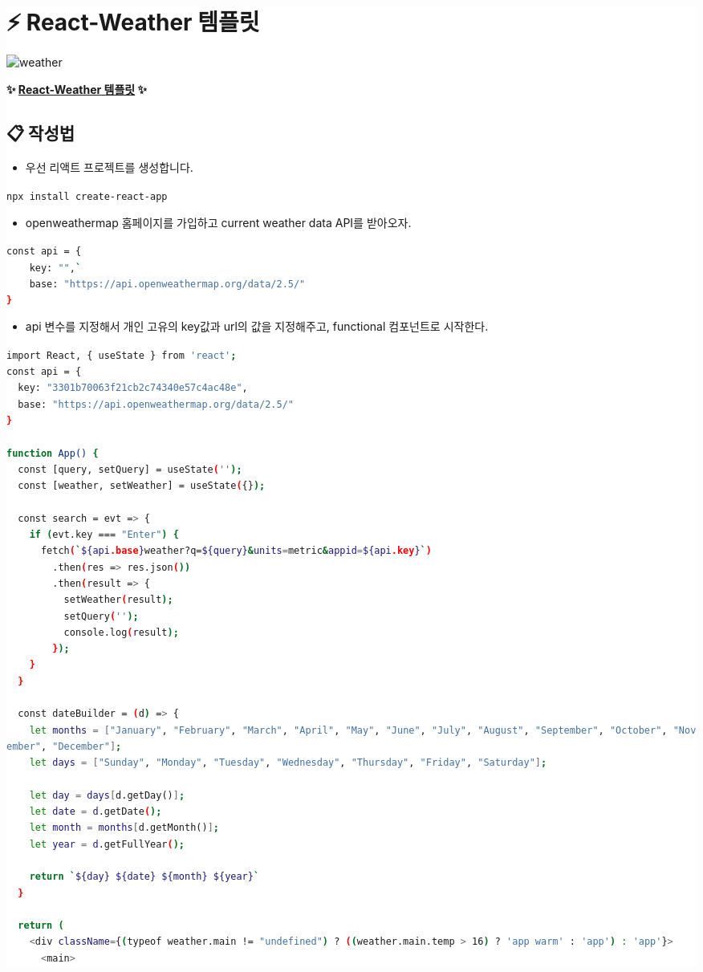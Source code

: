 # **:zap: React-Weather 템플릿**
<img src="https://assets.zabbix.com/img/brands/openweather.jpg" alt="weather" width="50%" />

**:sparkles: <a href="https://light9639.github.io/React-Weather/">React-Weather 템플릿</a> :sparkles:**

## **📋 작성법**
- 우선 리액트 프로젝트를 생성합니다.

```bash
npx install create-react-app
```

- openweathermap 홈페이지를 가입하고 current weather data API를 받아오자.

```bash
const api = {
	key: "",`
	base: "https://api.openweathermap.org/data/2.5/"
}
```

- api 변수를 지정해서 개인 고유의 key값과 url의 값을 지정해주고, functional 컴포넌트로 시작한다.

```bash
import React, { useState } from 'react';
const api = {
  key: "3301b70063f21cb2c74340e57c4ac48e",
  base: "https://api.openweathermap.org/data/2.5/"
}

function App() {
  const [query, setQuery] = useState('');
  const [weather, setWeather] = useState({});

  const search = evt => {
    if (evt.key === "Enter") {
      fetch(`${api.base}weather?q=${query}&units=metric&appid=${api.key}`)
        .then(res => res.json())
        .then(result => {
          setWeather(result);
          setQuery('');
          console.log(result);
        });
    }
  }

  const dateBuilder = (d) => {
    let months = ["January", "February", "March", "April", "May", "June", "July", "August", "September", "October", "November", "December"];
    let days = ["Sunday", "Monday", "Tuesday", "Wednesday", "Thursday", "Friday", "Saturday"];

    let day = days[d.getDay()];
    let date = d.getDate();
    let month = months[d.getMonth()];
    let year = d.getFullYear();

    return `${day} ${date} ${month} ${year}`
  }

  return (
    <div className={(typeof weather.main != "undefined") ? ((weather.main.temp > 16) ? 'app warm' : 'app') : 'app'}>
      <main>
```